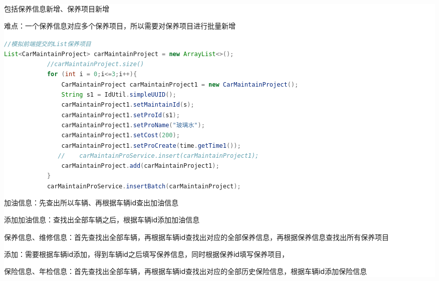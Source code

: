 包括保养信息新增、保养项目新增

难点：一个保养信息对应多个保养项目，所以需要对保养项目进行批量新增

```java
//模拟前端提交的List保养项目
List<CarMaintainProject> carMaintainProject = new ArrayList<>();
            //carMaintainProject.size()
            for (int i = 0;i<=3;i++){
                CarMaintainProject carMaintainProject1 = new CarMaintainProject();
                String s1 = IdUtil.simpleUUID();
                carMaintainProject1.setMaintainId(s);
                carMaintainProject1.setProId(s1);
                carMaintainProject1.setProName("玻璃水");
                carMaintainProject1.setCost(200);
                carMaintainProject1.setProCreate(time.getTime1());
               //    carMaintainProService.insert(carMaintainProject1);
                carMaintainProject.add(carMaintainProject1);
            }
            carMaintainProService.insertBatch(carMaintainProject);
```





加油信息：先查出所以车辆、再根据车辆id查出加油信息

添加加油信息：查找出全部车辆之后，根据车辆id添加加油信息



保养信息、维修信息：首先查找出全部车辆，再根据车辆id查找出对应的全部保养信息，再根据保养信息查找出所有保养项目

添加：需要根据车辆id添加，得到车辆id之后填写保养信息，同时根据保养id填写保养项目，



保险信息、年检信息：首先查找出全部车辆，再根据车辆id查找出对应的全部历史保险信息，根据车辆id添加保险信息

